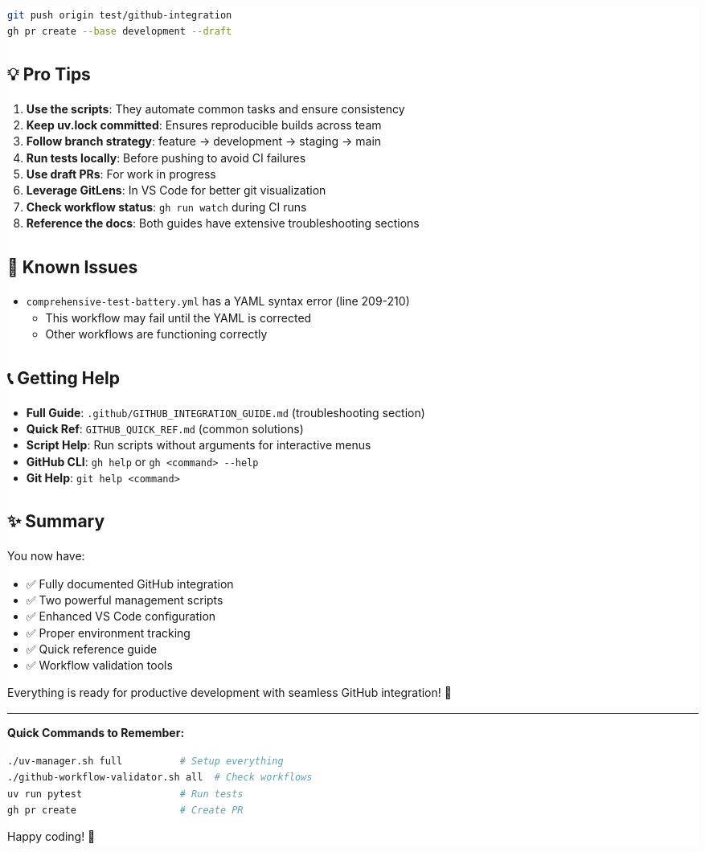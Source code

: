 ```bash
git push origin test/github-integration
gh pr create --base development --draft
```

## 💡 Pro Tips

1. **Use the scripts**: They automate common tasks and ensure consistency
2. **Keep uv.lock committed**: Ensures reproducible builds across team
3. **Follow branch strategy**: feature → development → staging → main
4. **Run tests locally**: Before pushing to avoid CI failures
5. **Use draft PRs**: For work in progress
6. **Leverage GitLens**: In VS Code for better git visualization
7. **Check workflow status**: `gh run watch` during CI runs
8. **Reference the docs**: Both guides have extensive troubleshooting sections

## 🐛 Known Issues

- `comprehensive-test-battery.yml` has a YAML syntax error (line 209-210)
  - This workflow may fail until the YAML is corrected
  - Other workflows are functioning correctly

## 📞 Getting Help

- **Full Guide**: `.github/GITHUB_INTEGRATION_GUIDE.md` (troubleshooting section)
- **Quick Ref**: `GITHUB_QUICK_REF.md` (common solutions)
- **Script Help**: Run scripts without arguments for interactive menus
- **GitHub CLI**: `gh help` or `gh <command> --help`
- **Git Help**: `git help <command>`

## ✨ Summary

You now have:
- ✅ Fully documented GitHub integration
- ✅ Two powerful management scripts
- ✅ Enhanced VS Code configuration
- ✅ Proper environment tracking
- ✅ Quick reference guide
- ✅ Workflow validation tools

Everything is ready for productive development with seamless GitHub integration! 🚀

---

**Quick Commands to Remember:**
```bash
./uv-manager.sh full          # Setup everything
./github-workflow-validator.sh all  # Check workflows
uv run pytest                 # Run tests
gh pr create                  # Create PR
```

Happy coding! 🎉
